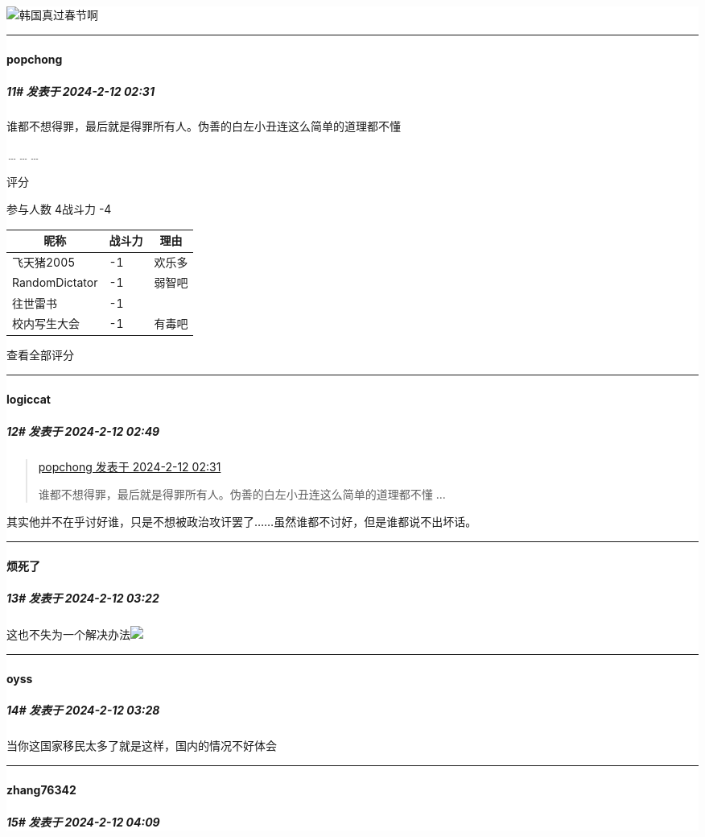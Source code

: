<img src="https://static.saraba1st.com/image/smiley/face2017/067.png" referrerpolicy="no-referrer">韩国真过春节啊

*****

####  popchong  
##### 11#       发表于 2024-2-12 02:31

谁都不想得罪，最后就是得罪所有人。伪善的白左小丑连这么简单的道理都不懂

﹍﹍﹍

评分

 参与人数 4战斗力 -4

|昵称|战斗力|理由|
|----|---|---|
| 飞天猪2005|-1|欢乐多|
| RandomDictator|-1|弱智吧|
| 往世雷书|-1||
| 校内写生大会|-1|有毒吧|

查看全部评分

*****

####  logiccat  
##### 12#       发表于 2024-2-12 02:49

<blockquote><a href="httphttps://bbs.saraba1st.com/2b/forum.php?mod=redirect&amp;goto=findpost&amp;pid=63944205&amp;ptid=2171627" target="_blank">popchong 发表于 2024-2-12 02:31</a>

谁都不想得罪，最后就是得罪所有人。伪善的白左小丑连这么简单的道理都不懂 ...</blockquote>
其实他并不在乎讨好谁，只是不想被政治攻讦罢了……虽然谁都不讨好，但是谁都说不出坏话。

*****

####  烦死了  
##### 13#       发表于 2024-2-12 03:22

这也不失为一个解决办法<img src="https://static.saraba1st.com/image/smiley/face2017/067.png" referrerpolicy="no-referrer">

*****

####  oyss  
##### 14#       发表于 2024-2-12 03:28

当你这国家移民太多了就是这样，国内的情况不好体会

*****

####  zhang76342  
##### 15#       发表于 2024-2-12 04:09
